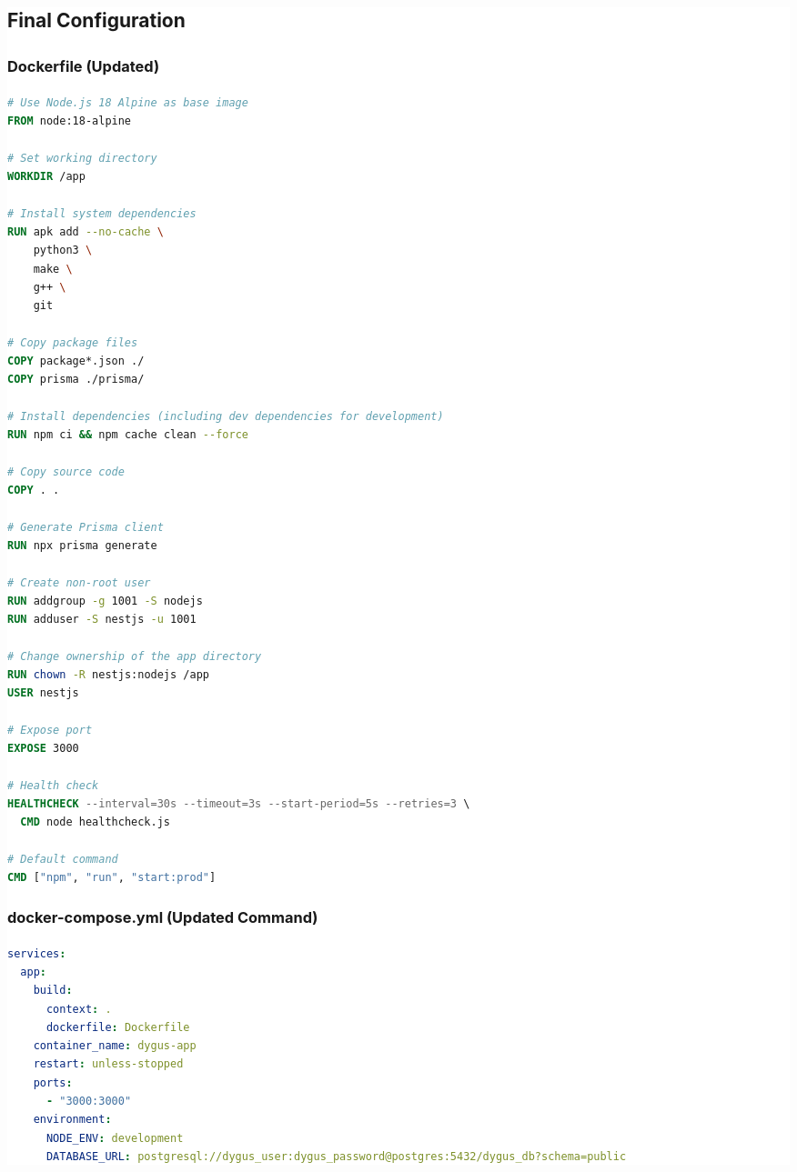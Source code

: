 ## Final Configuration

### Dockerfile (Updated)
```dockerfile
# Use Node.js 18 Alpine as base image
FROM node:18-alpine

# Set working directory
WORKDIR /app

# Install system dependencies
RUN apk add --no-cache \
    python3 \
    make \
    g++ \
    git

# Copy package files
COPY package*.json ./
COPY prisma ./prisma/

# Install dependencies (including dev dependencies for development)
RUN npm ci && npm cache clean --force

# Copy source code
COPY . .

# Generate Prisma client
RUN npx prisma generate

# Create non-root user
RUN addgroup -g 1001 -S nodejs
RUN adduser -S nestjs -u 1001

# Change ownership of the app directory
RUN chown -R nestjs:nodejs /app
USER nestjs

# Expose port
EXPOSE 3000

# Health check
HEALTHCHECK --interval=30s --timeout=3s --start-period=5s --retries=3 \
  CMD node healthcheck.js

# Default command
CMD ["npm", "run", "start:prod"]
```

### docker-compose.yml (Updated Command)
```yaml
services:
  app:
    build:
      context: .
      dockerfile: Dockerfile
    container_name: dygus-app
    restart: unless-stopped
    ports:
      - "3000:3000"
    environment:
      NODE_ENV: development
      DATABASE_URL: postgresql://dygus_user:dygus_password@postgres:5432/dygus_db?schema=public
```